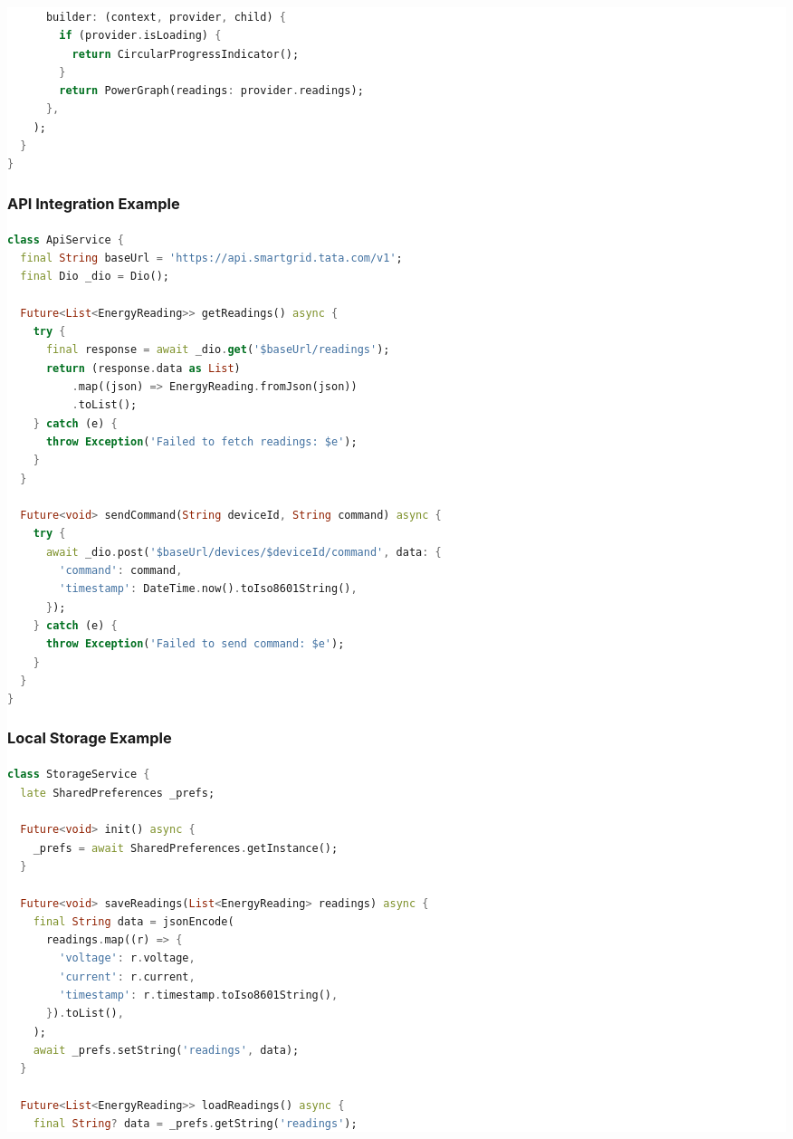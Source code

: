 ```dart
      builder: (context, provider, child) {
        if (provider.isLoading) {
          return CircularProgressIndicator();
        }
        return PowerGraph(readings: provider.readings);
      },
    );
  }
}
```

### API Integration Example
```dart
class ApiService {
  final String baseUrl = 'https://api.smartgrid.tata.com/v1';
  final Dio _dio = Dio();

  Future<List<EnergyReading>> getReadings() async {
    try {
      final response = await _dio.get('$baseUrl/readings');
      return (response.data as List)
          .map((json) => EnergyReading.fromJson(json))
          .toList();
    } catch (e) {
      throw Exception('Failed to fetch readings: $e');
    }
  }

  Future<void> sendCommand(String deviceId, String command) async {
    try {
      await _dio.post('$baseUrl/devices/$deviceId/command', data: {
        'command': command,
        'timestamp': DateTime.now().toIso8601String(),
      });
    } catch (e) {
      throw Exception('Failed to send command: $e');
    }
  }
}
```

### Local Storage Example
```dart
class StorageService {
  late SharedPreferences _prefs;

  Future<void> init() async {
    _prefs = await SharedPreferences.getInstance();
  }

  Future<void> saveReadings(List<EnergyReading> readings) async {
    final String data = jsonEncode(
      readings.map((r) => {
        'voltage': r.voltage,
        'current': r.current,
        'timestamp': r.timestamp.toIso8601String(),
      }).toList(),
    );
    await _prefs.setString('readings', data);
  }

  Future<List<EnergyReading>> loadReadings() async {
    final String? data = _prefs.getString('readings');
```